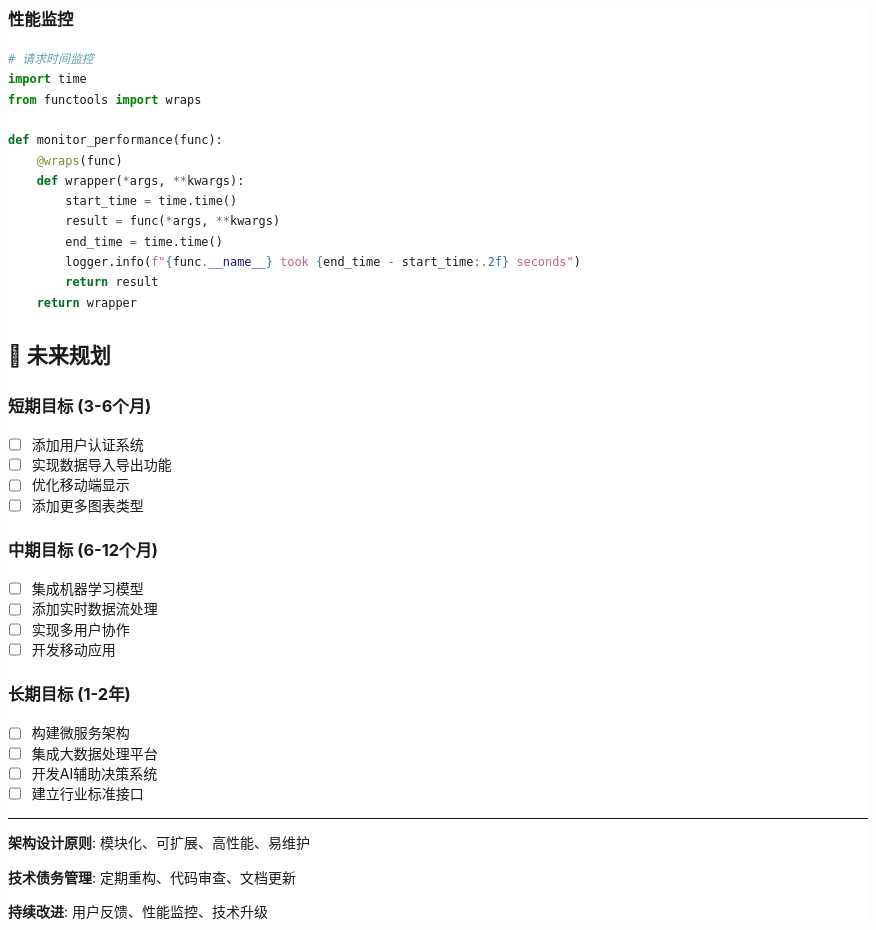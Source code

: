 ### 性能监控

```python
# 请求时间监控
import time
from functools import wraps

def monitor_performance(func):
    @wraps(func)
    def wrapper(*args, **kwargs):
        start_time = time.time()
        result = func(*args, **kwargs)
        end_time = time.time()
        logger.info(f"{func.__name__} took {end_time - start_time:.2f} seconds")
        return result
    return wrapper
```

## 🔮 未来规划

### 短期目标 (3-6个月)

- [ ] 添加用户认证系统
- [ ] 实现数据导入导出功能
- [ ] 优化移动端显示
- [ ] 添加更多图表类型

### 中期目标 (6-12个月)

- [ ] 集成机器学习模型
- [ ] 添加实时数据流处理
- [ ] 实现多用户协作
- [ ] 开发移动应用

### 长期目标 (1-2年)

- [ ] 构建微服务架构
- [ ] 集成大数据处理平台
- [ ] 开发AI辅助决策系统
- [ ] 建立行业标准接口

---

**架构设计原则**: 模块化、可扩展、高性能、易维护

**技术债务管理**: 定期重构、代码审查、文档更新

**持续改进**: 用户反馈、性能监控、技术升级
